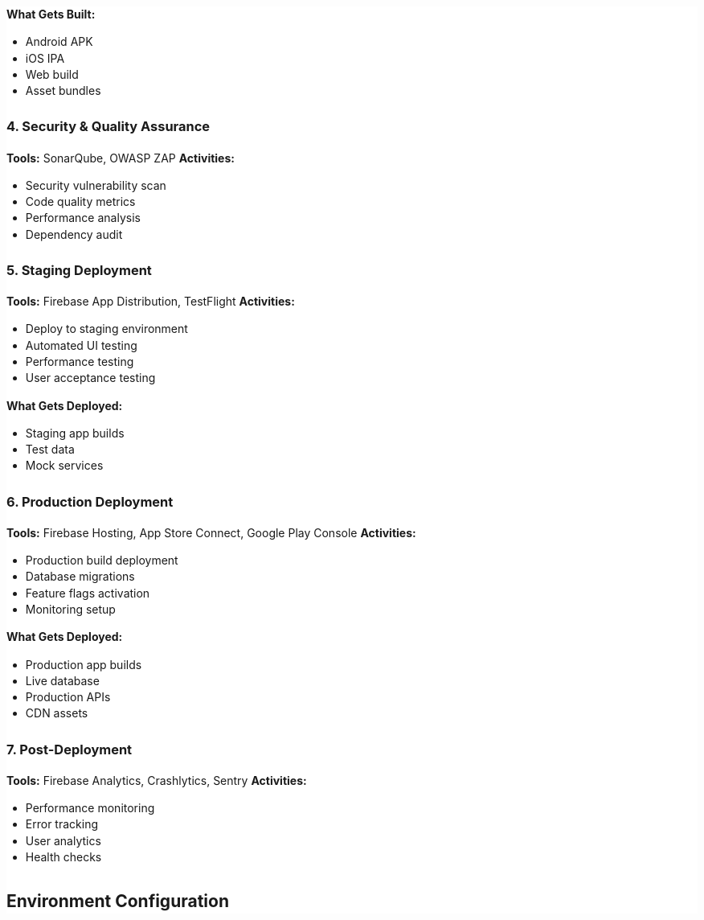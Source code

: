 **What Gets Built:**
- Android APK
- iOS IPA
- Web build
- Asset bundles

### 4. Security & Quality Assurance
**Tools:** SonarQube, OWASP ZAP
**Activities:**
- Security vulnerability scan
- Code quality metrics
- Performance analysis
- Dependency audit

### 5. Staging Deployment
**Tools:** Firebase App Distribution, TestFlight
**Activities:**
- Deploy to staging environment
- Automated UI testing
- Performance testing
- User acceptance testing

**What Gets Deployed:**
- Staging app builds
- Test data
- Mock services

### 6. Production Deployment
**Tools:** Firebase Hosting, App Store Connect, Google Play Console
**Activities:**
- Production build deployment
- Database migrations
- Feature flags activation
- Monitoring setup

**What Gets Deployed:**
- Production app builds
- Live database
- Production APIs
- CDN assets

### 7. Post-Deployment
**Tools:** Firebase Analytics, Crashlytics, Sentry
**Activities:**
- Performance monitoring
- Error tracking
- User analytics
- Health checks

## Environment Configuration
